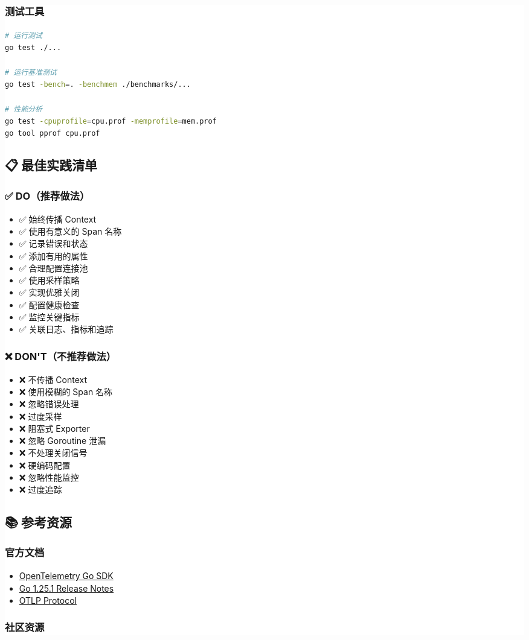 ### 测试工具

```bash
# 运行测试
go test ./...

# 运行基准测试
go test -bench=. -benchmem ./benchmarks/...

# 性能分析
go test -cpuprofile=cpu.prof -memprofile=mem.prof
go tool pprof cpu.prof
```

## 📋 最佳实践清单

### ✅ DO（推荐做法）

- ✅ 始终传播 Context
- ✅ 使用有意义的 Span 名称
- ✅ 记录错误和状态
- ✅ 添加有用的属性
- ✅ 合理配置连接池
- ✅ 使用采样策略
- ✅ 实现优雅关闭
- ✅ 配置健康检查
- ✅ 监控关键指标
- ✅ 关联日志、指标和追踪

### ❌ DON'T（不推荐做法）

- ❌ 不传播 Context
- ❌ 使用模糊的 Span 名称
- ❌ 忽略错误处理
- ❌ 过度采样
- ❌ 阻塞式 Exporter
- ❌ 忽略 Goroutine 泄漏
- ❌ 不处理关闭信号
- ❌ 硬编码配置
- ❌ 忽略性能监控
- ❌ 过度追踪

## 📚 参考资源

### 官方文档

- [OpenTelemetry Go SDK](https://opentelemetry.io/docs/languages/go/)
- [Go 1.25.1 Release Notes](https://go.dev/doc/go1.25)
- [OTLP Protocol](https://opentelemetry.io/docs/specs/otlp/)

### 社区资源
